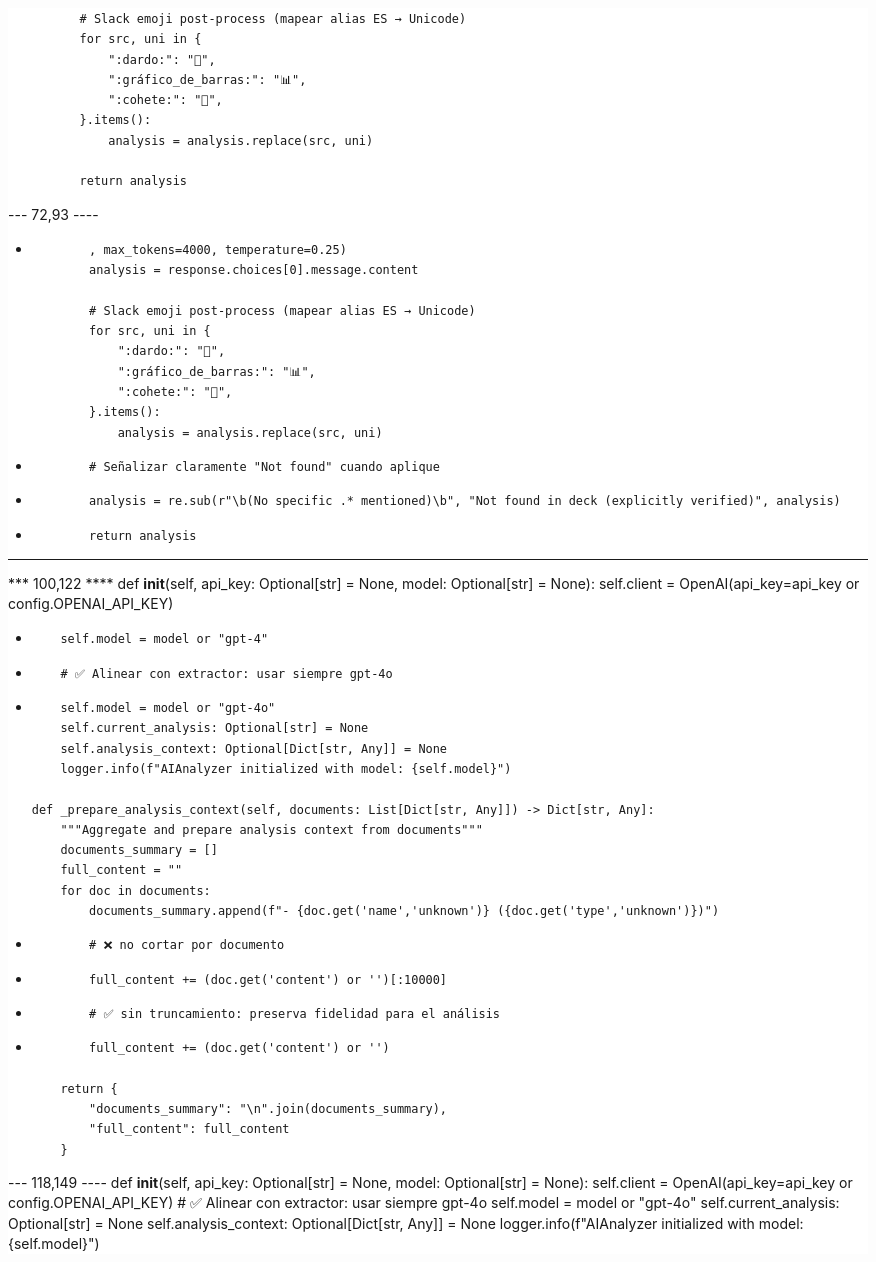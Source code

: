               # Slack emoji post-process (mapear alias ES → Unicode)
              for src, uni in {
                  ":dardo:": "🎯",
                  ":gráfico_de_barras:": "📊",
                  ":cohete:": "🚀",
              }.items():
                  analysis = analysis.replace(src, uni)

              return analysis
--- 72,93 ----
+             , max_tokens=4000, temperature=0.25)
              analysis = response.choices[0].message.content

              # Slack emoji post-process (mapear alias ES → Unicode)
              for src, uni in {
                  ":dardo:": "🎯",
                  ":gráfico_de_barras:": "📊",
                  ":cohete:": "🚀",
              }.items():
                  analysis = analysis.replace(src, uni)

+             # Señalizar claramente "Not found" cuando aplique
+             analysis = re.sub(r"\b(No specific .* mentioned)\b", "Not found in deck (explicitly verified)", analysis)
+
              return analysis
***************
*** 100,122 ****
      def __init__(self, api_key: Optional[str] = None, model: Optional[str] = None):
          self.client = OpenAI(api_key=api_key or config.OPENAI_API_KEY)
-         self.model = model or "gpt-4"
+         # ✅ Alinear con extractor: usar siempre gpt-4o
+         self.model = model or "gpt-4o"
          self.current_analysis: Optional[str] = None
          self.analysis_context: Optional[Dict[str, Any]] = None
          logger.info(f"AIAnalyzer initialized with model: {self.model}")

      def _prepare_analysis_context(self, documents: List[Dict[str, Any]]) -> Dict[str, Any]:
          """Aggregate and prepare analysis context from documents"""
          documents_summary = []
          full_content = ""
          for doc in documents:
              documents_summary.append(f"- {doc.get('name','unknown')} ({doc.get('type','unknown')})")
-             # ❌ no cortar por documento
-             full_content += (doc.get('content') or '')[:10000]
+             # ✅ sin truncamiento: preserva fidelidad para el análisis
+             full_content += (doc.get('content') or '')

          return {
              "documents_summary": "\n".join(documents_summary),
              "full_content": full_content
          }
--- 118,149 ----
      def __init__(self, api_key: Optional[str] = None, model: Optional[str] = None):
          self.client = OpenAI(api_key=api_key or config.OPENAI_API_KEY)
          # ✅ Alinear con extractor: usar siempre gpt-4o
          self.model = model or "gpt-4o"
          self.current_analysis: Optional[str] = None
          self.analysis_context: Optional[Dict[str, Any]] = None
          logger.info(f"AIAnalyzer initialized with model: {self.model}")
